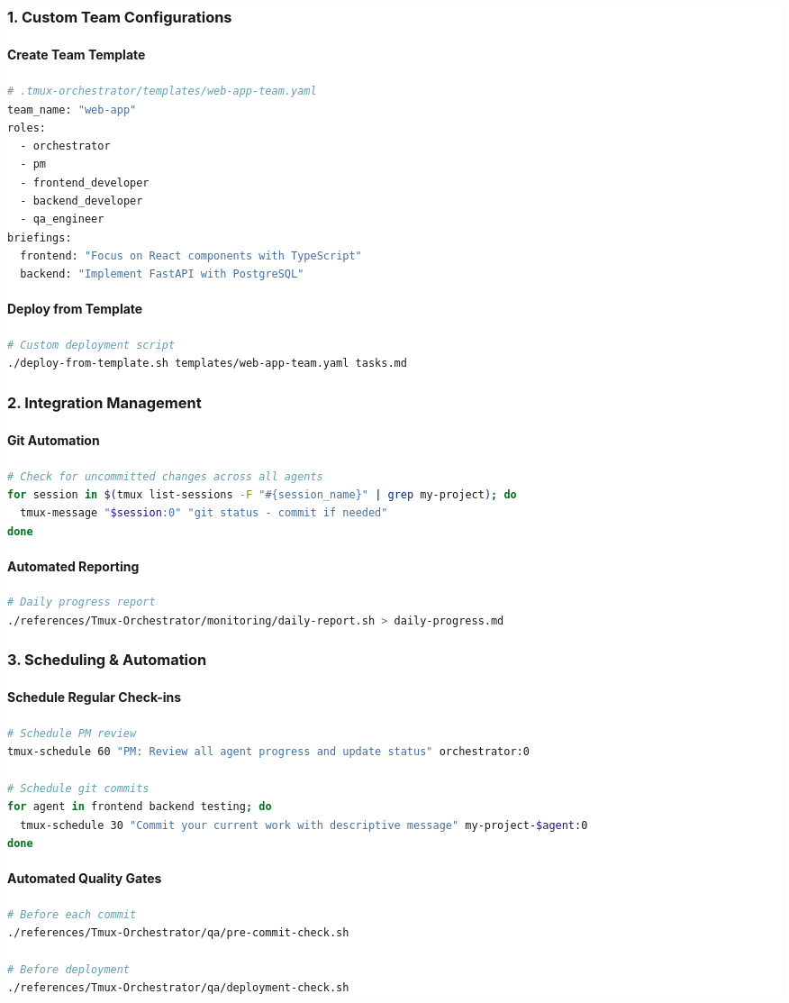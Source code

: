 ### 1. Custom Team Configurations

#### Create Team Template
```bash
# .tmux-orchestrator/templates/web-app-team.yaml
team_name: "web-app"
roles:
  - orchestrator
  - pm
  - frontend_developer
  - backend_developer
  - qa_engineer
briefings:
  frontend: "Focus on React components with TypeScript"
  backend: "Implement FastAPI with PostgreSQL"
```

#### Deploy from Template
```bash
# Custom deployment script
./deploy-from-template.sh templates/web-app-team.yaml tasks.md
```

### 2. Integration Management

#### Git Automation
```bash
# Check for uncommitted changes across all agents
for session in $(tmux list-sessions -F "#{session_name}" | grep my-project); do
  tmux-message "$session:0" "git status - commit if needed"
done
```

#### Automated Reporting
```bash
# Daily progress report
./references/Tmux-Orchestrator/monitoring/daily-report.sh > daily-progress.md
```

### 3. Scheduling & Automation

#### Schedule Regular Check-ins
```bash
# Schedule PM review
tmux-schedule 60 "PM: Review all agent progress and update status" orchestrator:0

# Schedule git commits
for agent in frontend backend testing; do
  tmux-schedule 30 "Commit your current work with descriptive message" my-project-$agent:0
done
```

#### Automated Quality Gates
```bash
# Before each commit
./references/Tmux-Orchestrator/qa/pre-commit-check.sh

# Before deployment
./references/Tmux-Orchestrator/qa/deployment-check.sh
```
